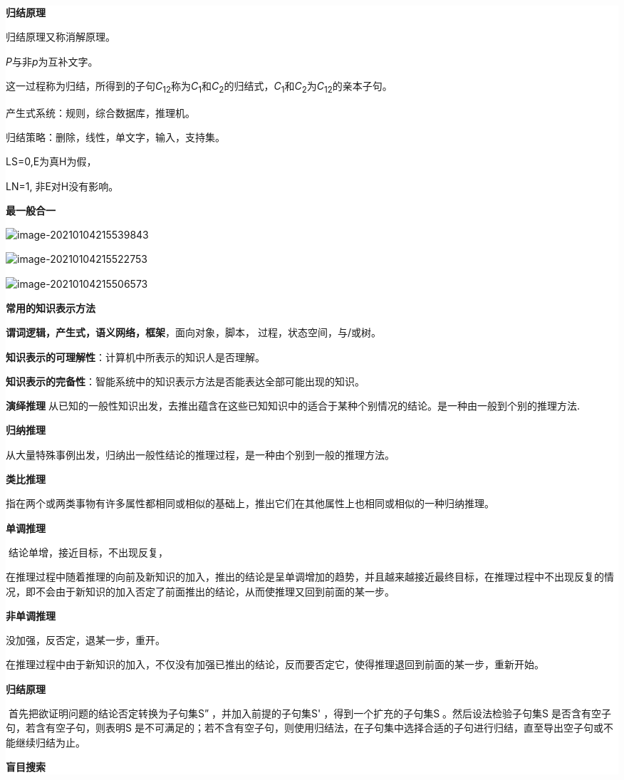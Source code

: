 **归结原理**

归结原理又称消解原理。

$P$与非$p$为互补文字。

这一过程称为归结，所得到的子句$C_{12}$称为$C_1$和$C_2$的归结式，$C_1$和$C_2$为$C_{12}$的亲本子句。

产生式系统：规则，综合数据库，推理机。

归结策略：删除，线性，单文字，输入，支持集。

LS=0,E为真H为假，

LN=1, 非E对H没有影响。

**最一般合一**

![image-20210104215539843](C:\Users\HeHao\AppData\Roaming\Typora\typora-user-images\image-20210104215539843.png)

![image-20210104215522753](C:\Users\HeHao\AppData\Roaming\Typora\typora-user-images\image-20210104215522753.png)

![image-20210104215506573](C:\Users\HeHao\AppData\Roaming\Typora\typora-user-images\image-20210104215506573.png)

**常用的知识表示方法**

**谓词逻辑，产生式，语义网络，框架**，面向对象，脚本， 过程，状态空间，与/或树。

**知识表示的可理解性**：计算机中所表示的知识人是否理解。

**知识表示的完备性**：智能系统中的知识表示方法是否能表达全部可能出现的知识。

**演绎推理**
       从已知的一般性知识出发，去推出蕴含在这些已知知识中的适合于某种个别情况的结论。是一种由一般到个别的推理方法.

**归纳推理**

​	   从大量特殊事例出发，归纳出一般性结论的推理过程，是一种由个别到一般的推理方法。 

**类比推理**

​			指在两个或两类事物有许多属性都相同或相似的基础上，推出它们在其他属性上也相同或相似的一种归纳推理。

**单调推理** 

​				结论单增，接近目标，不出现反复，

​		 在推理过程中随着推理的向前及新知识的加入，推出的结论是呈单调增加的趋势，并且越来越接近最终目标，在推理过程中不出现反复的情况，即不会由于新知识的加入否定了前面推出的结论，从而使推理又回到前面的某一步。

**非单调推理**

没加强，反否定，退某一步，重开。

在推理过程中由于新知识的加入，不仅没有加强已推出的结论，反而要否定它，使得推理退回到前面的某一步，重新开始。

**归结原理**

​		首先把欲证明问题的结论否定转换为子句集S” ，并加入前提的子句集S' ，得到一个扩充的子句集S 。然后设法检验子句集S 是否含有空子句，若含有空子句，则表明S 是不可满足的；若不含有空子句，则使用归结法，在子句集中选择合适的子句进行归结，直至导出空子句或不能继续归结为止。

**盲目搜索**
